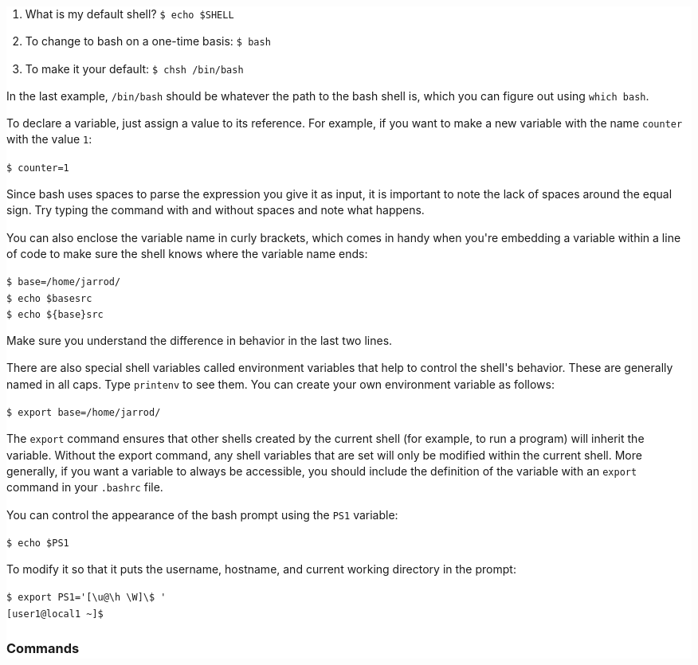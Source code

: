 1. What is my default shell?
   `$ echo $SHELL`

2. To change to bash on a one-time basis:
   `$ bash`

3. To make it your default:
   `$ chsh /bin/bash`

In the last example, `/bin/bash` should be whatever the path to the bash
shell is, which you can figure out using `which bash`.

To declare a variable, just assign a value to its reference. For
example, if you want to make a new variable with the name `counter` with
the value `1`:

    $ counter=1

Since bash uses spaces to parse the expression you give it as input, it
is important to note the lack of spaces around the equal sign. Try
typing the command with and without spaces and note what happens.

You can also enclose the variable name in curly brackets, which comes in
handy when you\'re embedding a variable within a line of code to make
sure the shell knows where the variable name ends:

    $ base=/home/jarrod/
    $ echo $basesrc
    $ echo ${base}src

Make sure you understand the difference in behavior in the last two
lines.

There are also special shell variables called environment variables that
help to control the shell\'s behavior. These are generally named in all
caps. Type `printenv` to see them. You can create your own environment
variable as follows:

    $ export base=/home/jarrod/

The `export` command ensures that other shells created by the current
shell (for example, to run a program) will inherit the variable. Without
the export command, any shell variables that are set will only be
modified within the current shell. More generally, if you want a
variable to always be accessible, you should include the definition of
the variable with an `export` command in your `.bashrc` file.

You can control the appearance of the bash prompt using the `PS1`
variable:

    $ echo $PS1

To modify it so that it puts the username, hostname, and current working
directory in the prompt:

    $ export PS1='[\u@\h \W]\$ '
    [user1@local1 ~]$ 

### Commands

